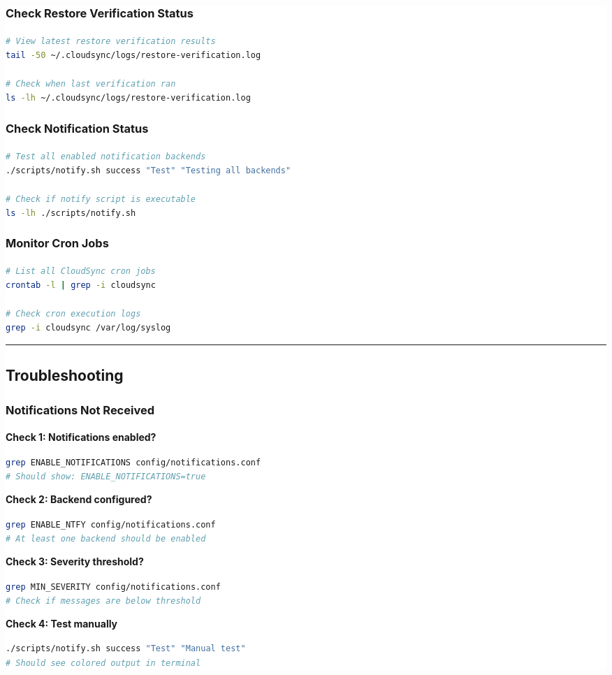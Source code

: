 ### Check Restore Verification Status

```bash
# View latest restore verification results
tail -50 ~/.cloudsync/logs/restore-verification.log

# Check when last verification ran
ls -lh ~/.cloudsync/logs/restore-verification.log
```

### Check Notification Status

```bash
# Test all enabled notification backends
./scripts/notify.sh success "Test" "Testing all backends"

# Check if notify script is executable
ls -lh ./scripts/notify.sh
```

### Monitor Cron Jobs

```bash
# List all CloudSync cron jobs
crontab -l | grep -i cloudsync

# Check cron execution logs
grep -i cloudsync /var/log/syslog
```

---

## Troubleshooting

### Notifications Not Received

**Check 1: Notifications enabled?**
```bash
grep ENABLE_NOTIFICATIONS config/notifications.conf
# Should show: ENABLE_NOTIFICATIONS=true
```

**Check 2: Backend configured?**
```bash
grep ENABLE_NTFY config/notifications.conf
# At least one backend should be enabled
```

**Check 3: Severity threshold?**
```bash
grep MIN_SEVERITY config/notifications.conf
# Check if messages are below threshold
```

**Check 4: Test manually**
```bash
./scripts/notify.sh success "Test" "Manual test"
# Should see colored output in terminal
```
